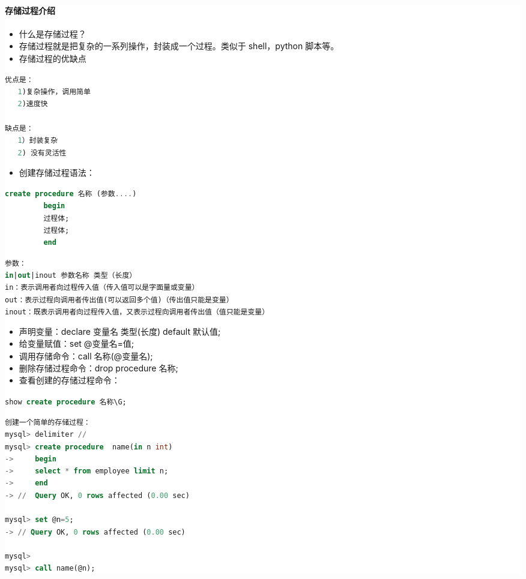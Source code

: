 #### 存储过程介绍

- 什么是存储过程？
- 存储过程就是把复杂的一系列操作，封装成一个过程。类似于 shell，python 脚本等。
- 存储过程的优缺点

```sql
优点是：
   1)复杂操作，调用简单
   2)速度快

缺点是：
   1）封装复杂
   2) 没有灵活性
```

- 创建存储过程语法：

```sql
create procedure 名称 (参数....)
         begin
         过程体;
         过程体;
         end
```

```sql
参数：
in|out|inout 参数名称 类型（长度）
in：表示调用者向过程传入值（传入值可以是字面量或变量）
out：表示过程向调用者传出值(可以返回多个值)（传出值只能是变量）
inout：既表示调用者向过程传入值，又表示过程向调用者传出值（值只能是变量）
```

- 声明变量：declare 变量名 类型(长度) default 默认值;
- 给变量赋值：set @变量名=值;
- 调用存储命令：call 名称(@变量名);
- 删除存储过程命令：drop procedure 名称;
- 查看创建的存储过程命令：

```sql
show create procedure 名称\G;
```

```sql
创建一个简单的存储过程：
mysql> delimiter //
mysql> create procedure  name(in n int)
->     begin
->     select * from employee limit n;
->     end
-> //  Query OK, 0 rows affected (0.00 sec)
​
mysql> set @n=5;
-> // Query OK, 0 rows affected (0.00 sec)
​
mysql>
mysql> call name(@n);
```
